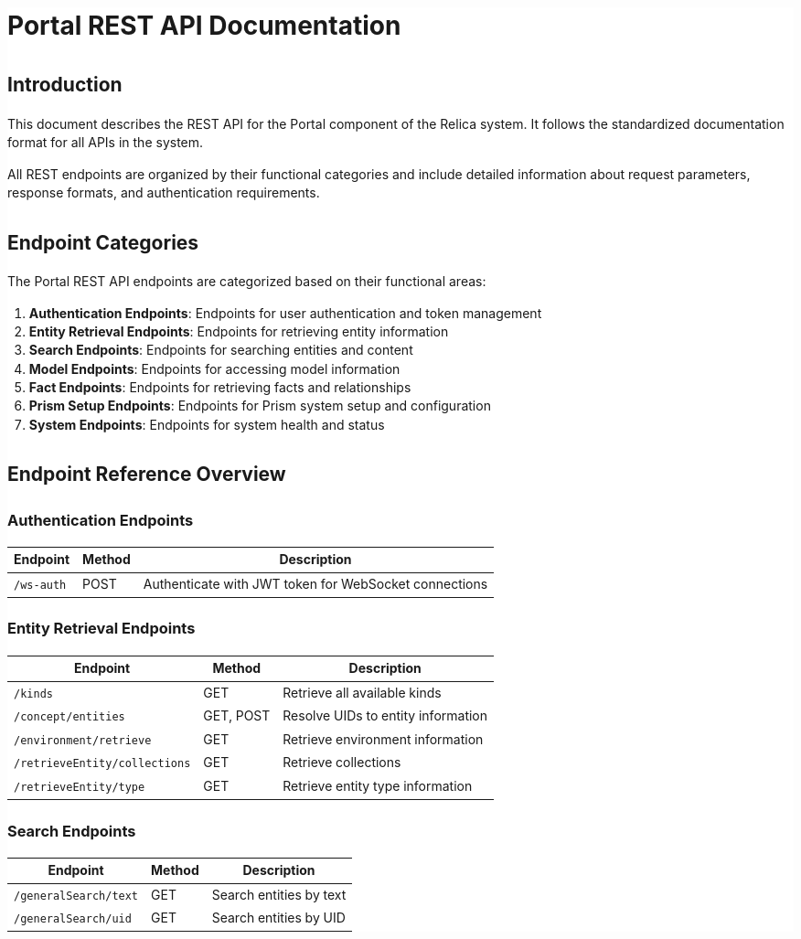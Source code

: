 # Portal REST API Documentation

## Introduction

This document describes the REST API for the Portal component of the Relica system. It follows the standardized documentation format for all APIs in the system.

All REST endpoints are organized by their functional categories and include detailed information about request parameters, response formats, and authentication requirements.

## Endpoint Categories

The Portal REST API endpoints are categorized based on their functional areas:

1. **Authentication Endpoints**: Endpoints for user authentication and token management
2. **Entity Retrieval Endpoints**: Endpoints for retrieving entity information
3. **Search Endpoints**: Endpoints for searching entities and content
4. **Model Endpoints**: Endpoints for accessing model information
5. **Fact Endpoints**: Endpoints for retrieving facts and relationships
6. **Prism Setup Endpoints**: Endpoints for Prism system setup and configuration
7. **System Endpoints**: Endpoints for system health and status

## Endpoint Reference Overview

### Authentication Endpoints

| Endpoint | Method | Description |
| -------- | ------ | ----------- |
| `/ws-auth` | POST | Authenticate with JWT token for WebSocket connections |

### Entity Retrieval Endpoints

| Endpoint | Method | Description |
| -------- | ------ | ----------- |
| `/kinds` | GET | Retrieve all available kinds |
| `/concept/entities` | GET, POST | Resolve UIDs to entity information |
| `/environment/retrieve` | GET | Retrieve environment information |
| `/retrieveEntity/collections` | GET | Retrieve collections |
| `/retrieveEntity/type` | GET | Retrieve entity type information |

### Search Endpoints

| Endpoint | Method | Description |
| -------- | ------ | ----------- |
| `/generalSearch/text` | GET | Search entities by text |
| `/generalSearch/uid` | GET | Search entities by UID |
